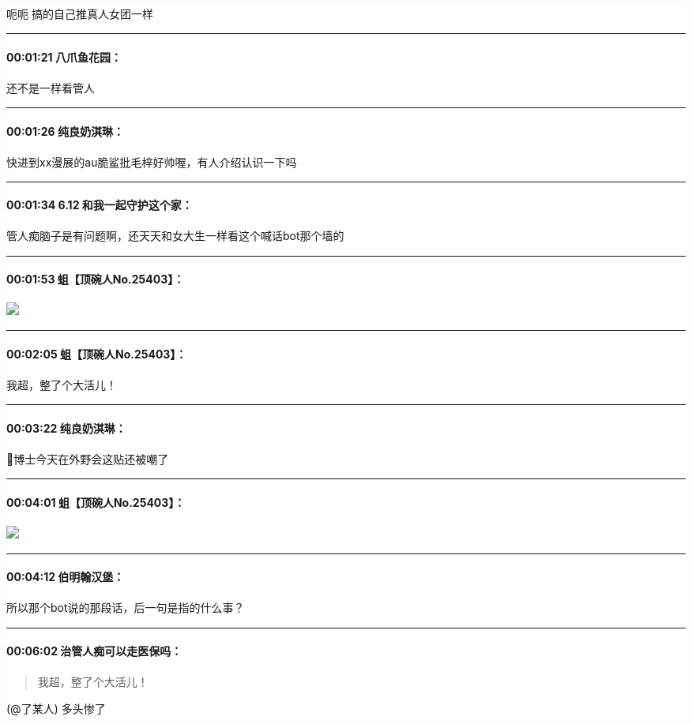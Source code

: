 呃呃 搞的自己推真人女团一样

*****

#### 00:01:21  八爪鱼花园：

还不是一样看管人

*****

#### 00:01:26  纯良奶淇琳：

快进到xx漫展的au脆鲨批毛梓好帅喔，有人介绍认识一下吗

*****

#### 00:01:34  6.12 和我一起守护这个家：

管人痴脑子是有问题啊，还天天和女大生一样看这个喊话bot那个墙的

*****

#### 00:01:53  蛆【顶碗人No.25403】：

![](http://gchat.qpic.cn/gchatpic_new/794594593/614391357-2237094435-CB490CD21FF555DEF66D06D8EC460341/0?term=2")

*****

#### 00:02:05  蛆【顶碗人No.25403】：

我超，整了个大活儿！

*****

#### 00:03:22  纯良奶淇琳：

🤭博士今天在外野会这贴还被嘲了

*****

#### 00:04:01  蛆【顶碗人No.25403】：

![](http://gchat.qpic.cn/gchatpic_new/794594593/614391357-2344925494-9D642E655E870F6404DF9AA315373AD2/0?term=2")

*****

#### 00:04:12  伯明翰汉堡：

所以那个bot说的那段话，后一句是指的什么事？

*****

#### 00:06:02  治管人痴可以走医保吗：

<blockquote>我超，整了个大活儿！</blockquote>
 (@了某人)  多头惨了
